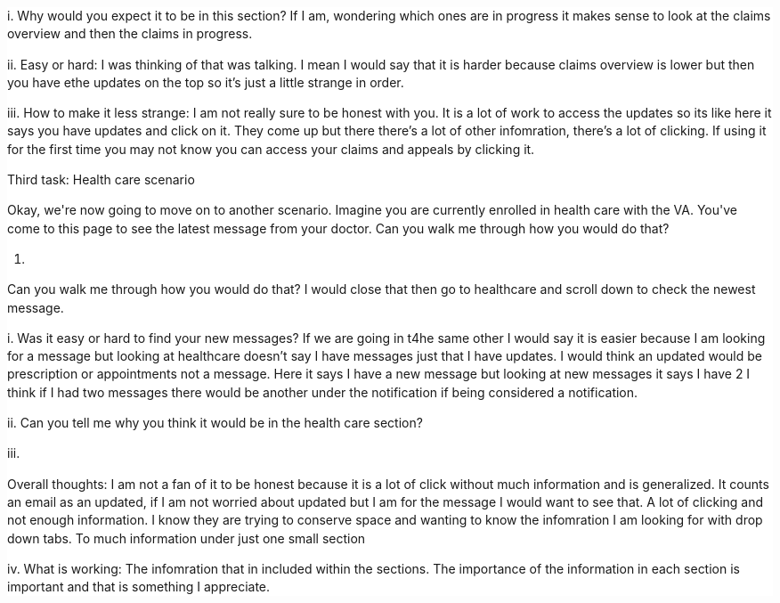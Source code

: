i.
Why would you expect it to be in this section? If I am, wondering
which ones are in progress it makes sense to look at the claims
overview and then the claims in progress.

ii.
Easy or hard: I was thinking of that was talking. I mean I would
say that it is harder because claims overview is lower but then
you have ethe updates on the top so it’s just a little strange in
order.

iii.
How to make it less strange:  I am not really sure to be honest
with you. It is a lot of work to access the updates so its like here
it says you have updates and click on it. They come up but there
there’s a lot of other infomration, there’s a lot of clicking. If using
it for the first time you may not know you can access your claims
and appeals by clicking it.

Third task: Health care scenario

Okay, we're now going to move on to another scenario. Imagine you are
currently enrolled in health care with the VA. You've come to this page to see
the latest message from your doctor. Can you walk me through how you
would do that?

1.
Can you walk me through how you would do that? I would close that
then go to healthcare and scroll down to check the newest message.

i.
Was it easy or hard to find your new messages? If we are going
in t4he same other I would say it is easier because I am looking
for a message but looking at healthcare doesn’t say I have
messages just that I have updates. I would think an updated
would be prescription or appointments not a message. Here it
says I have a new message but looking at new messages it says I
have 2 I think if I had two messages there would be another
under the notification if being considered a notification.

ii.
Can you tell me why you think it would be in the health care
section?

iii.

Overall thoughts: I am not a fan of it to be honest because it is a
lot of click without much information and is generalized. It counts
an email as an updated, if I am not worried about updated but I
am for the message I would want to see that. A lot of clicking and
not enough information. I know they are trying to conserve space
and wanting to know the infomration I am looking for with drop
down tabs. To much information under just one small section

iv.
What is working: The infomration that in  included within the
sections. The importance of the information in each section is
important and that is something I appreciate.
